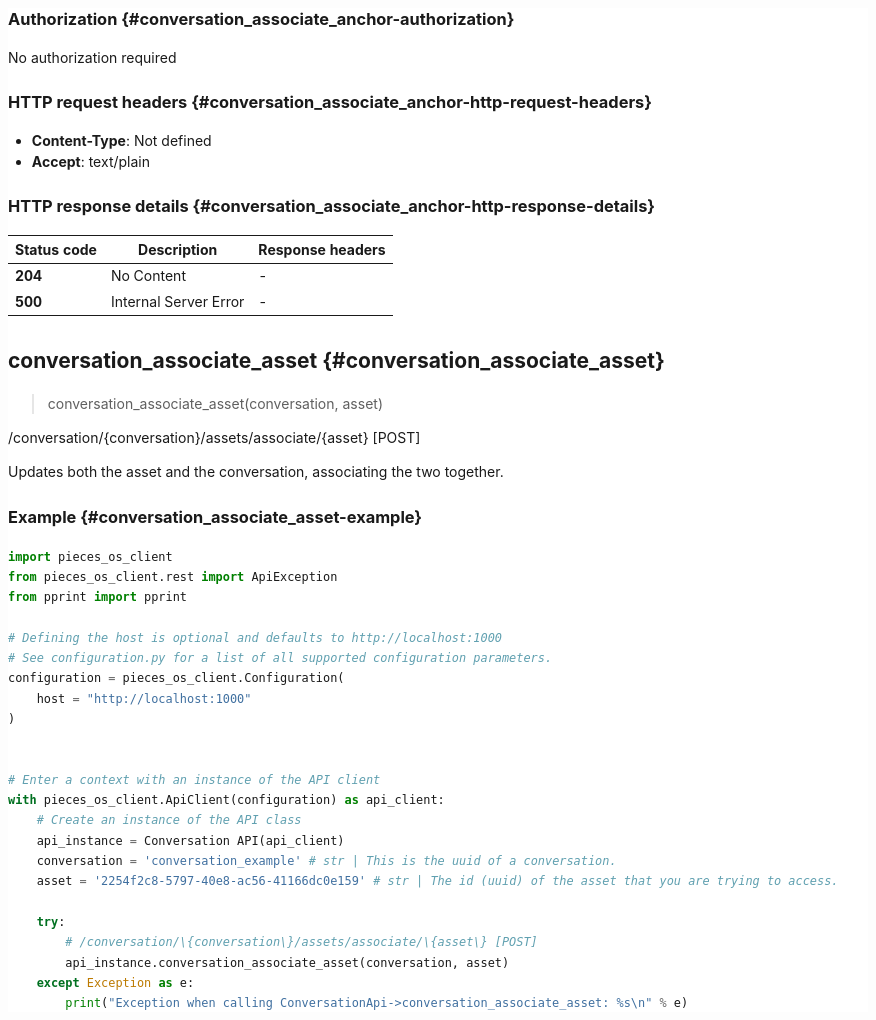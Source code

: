### Authorization {#conversation_associate_anchor-authorization}

No authorization required

### HTTP request headers {#conversation_associate_anchor-http-request-headers}

 - **Content-Type**: Not defined
 - **Accept**: text/plain


### HTTP response details {#conversation_associate_anchor-http-response-details}

| Status code | Description | Response headers |
|-------------|-------------|------------------|
**204** | No Content |  -  |
**500** | Internal Server Error |  -  |

## **conversation_associate_asset** {#conversation_associate_asset}
> conversation_associate_asset(conversation, asset)

/conversation/\{conversation\}/assets/associate/\{asset\} [POST]

Updates both the asset and the conversation, associating the two together.

### Example {#conversation_associate_asset-example}


```python
import pieces_os_client
from pieces_os_client.rest import ApiException
from pprint import pprint

# Defining the host is optional and defaults to http://localhost:1000
# See configuration.py for a list of all supported configuration parameters.
configuration = pieces_os_client.Configuration(
    host = "http://localhost:1000"
)


# Enter a context with an instance of the API client
with pieces_os_client.ApiClient(configuration) as api_client:
    # Create an instance of the API class
    api_instance = Conversation API(api_client)
    conversation = 'conversation_example' # str | This is the uuid of a conversation.
    asset = '2254f2c8-5797-40e8-ac56-41166dc0e159' # str | The id (uuid) of the asset that you are trying to access.

    try:
        # /conversation/\{conversation\}/assets/associate/\{asset\} [POST]
        api_instance.conversation_associate_asset(conversation, asset)
    except Exception as e:
        print("Exception when calling ConversationApi->conversation_associate_asset: %s\n" % e)
```
